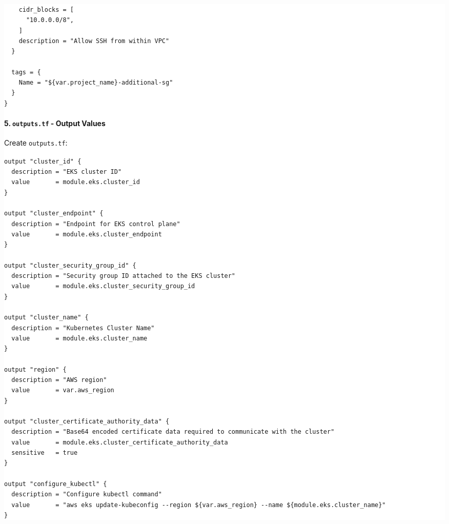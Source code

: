 ```hcl
    cidr_blocks = [
      "10.0.0.0/8",
    ]
    description = "Allow SSH from within VPC"
  }

  tags = {
    Name = "${var.project_name}-additional-sg"
  }
}
```

#### 5. `outputs.tf` - Output Values

Create `outputs.tf`:

```hcl
output "cluster_id" {
  description = "EKS cluster ID"
  value       = module.eks.cluster_id
}

output "cluster_endpoint" {
  description = "Endpoint for EKS control plane"
  value       = module.eks.cluster_endpoint
}

output "cluster_security_group_id" {
  description = "Security group ID attached to the EKS cluster"
  value       = module.eks.cluster_security_group_id
}

output "cluster_name" {
  description = "Kubernetes Cluster Name"
  value       = module.eks.cluster_name
}

output "region" {
  description = "AWS region"
  value       = var.aws_region
}

output "cluster_certificate_authority_data" {
  description = "Base64 encoded certificate data required to communicate with the cluster"
  value       = module.eks.cluster_certificate_authority_data
  sensitive   = true
}

output "configure_kubectl" {
  description = "Configure kubectl command"
  value       = "aws eks update-kubeconfig --region ${var.aws_region} --name ${module.eks.cluster_name}"
}
```
